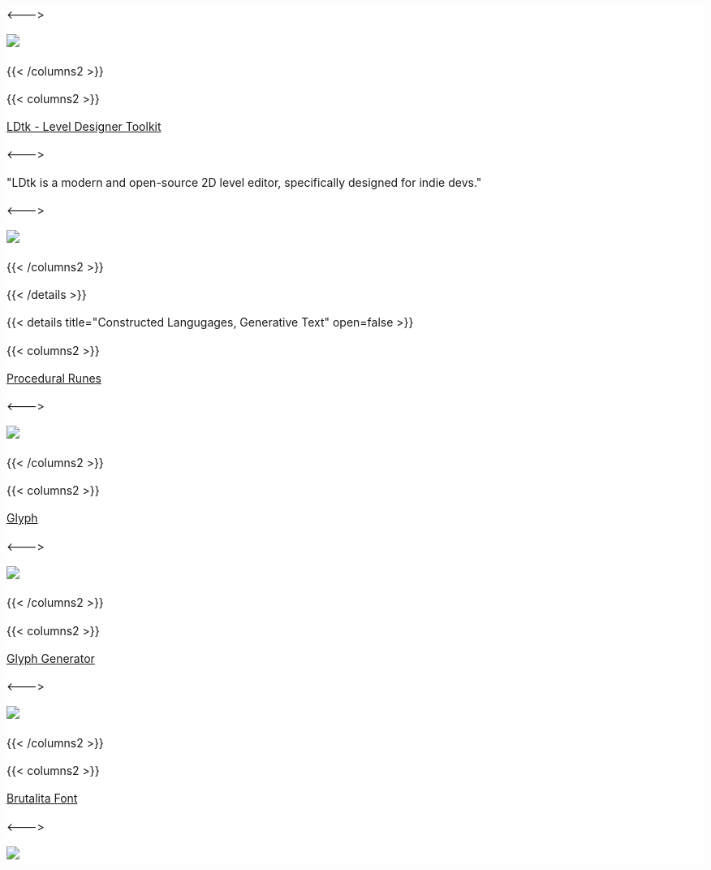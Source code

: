 <--->

![](https://www.worldanvil.com/images/marketing/landing/demo/map.jpg)

{{< /columns2 >}}

{{< columns2 >}}

[LDtk - Level Designer Toolkit](https://deepnight.itch.io/ldtk)

<--->

"LDtk is a modern and open-source 2D level editor, specifically designed for indie devs."

<--->

![](https://ldtk.io/wp-content/uploads/2020/11/full7.png)

{{< /columns2 >}}

{{< /details >}}

{{< details title="Constructed Langugages, Generative Text" open=false >}}

{{< columns2 >}}

[Procedural Runes](https://jakofranko.github.io/procedural-runes/)

<--->

![](/design/prunes.webp)

{{< /columns2 >}}

{{< columns2 >}}

[Glyph](https://github.com/nik282000/glyph)

<--->

![](/design/glpyh.png)

{{< /columns2 >}}

{{< columns2 >}}

[Glyph Generator](https://madequa.itch.io/glyph-generator)

<--->

![](/design/glyphgen.webp)

{{< /columns2 >}}

{{< columns2 >}}

[Brutalita Font](https://brutalita.com)

<--->

![](/design/brutalita.png)
